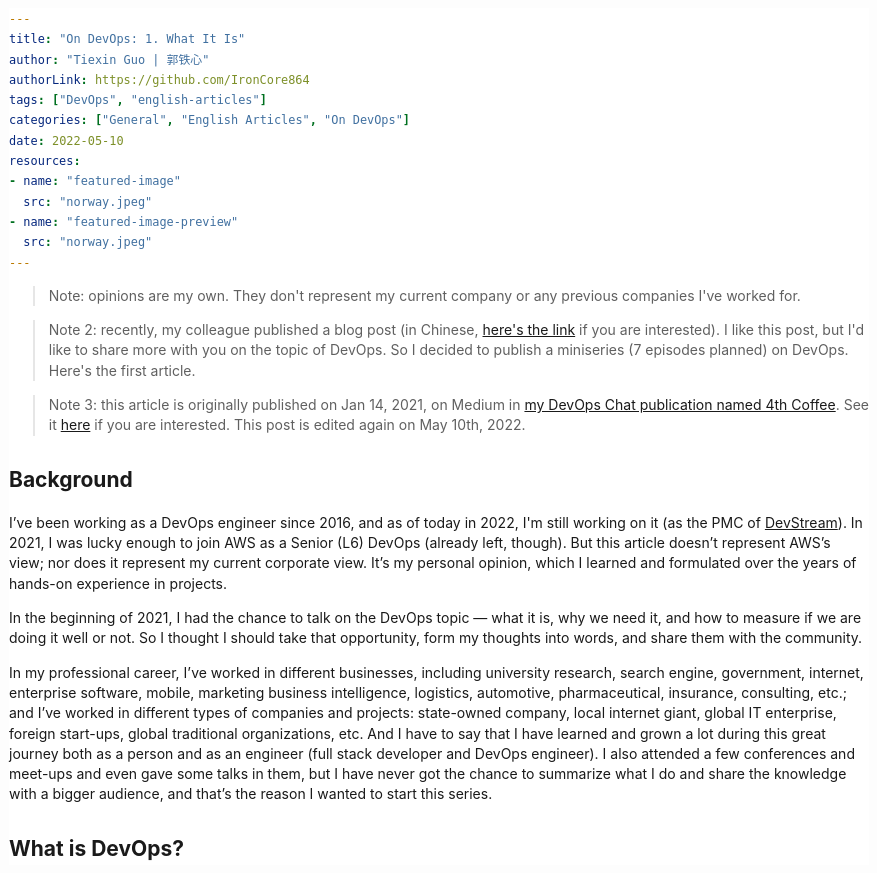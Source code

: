 ```yaml
---
title: "On DevOps: 1. What It Is"
author: "Tiexin Guo | 郭铁心"
authorLink: https://github.com/IronCore864
tags: ["DevOps", "english-articles"]
categories: ["General", "English Articles", "On DevOps"]
date: 2022-05-10
resources:
- name: "featured-image"
  src: "norway.jpeg"
- name: "featured-image-preview"
  src: "norway.jpeg"
---
```


> Note: opinions are my own. They don't represent my current company or any previous companies I've worked for.

> Note 2: recently, my colleague published a blog post (in Chinese, [here's the link](https://blog.devstream.io/posts/%E5%BD%93%E6%88%91%E4%BB%AC%E5%9C%A8%E8%AF%B4devops-sre%E6%97%B6-%E6%88%91%E4%BB%AC%E5%9C%A8%E8%AF%B4%E4%BB%80%E4%B9%88/) if you are interested). I like this post, but I'd like to share more with you on the topic of DevOps. So I decided to publish a miniseries (7 episodes planned) on DevOps. Here's the first article.

> Note 3: this article is originally published on Jan 14, 2021, on Medium in [my DevOps Chat publication named 4th Coffee](https://medium.com/4th-coffee/). See it [here](https://medium.com/4th-coffee/on-devops-1-what-it-is-549bc4e6b1ed) if you are interested. This post is edited again on May 10th, 2022.

## Background

I’ve been working as a DevOps engineer since 2016, and as of today in 2022, I'm still working on it (as the PMC of [DevStream](https://github.com/devstream-io/devstream)). In 2021, I was lucky enough to join AWS as a Senior (L6) DevOps (already left, though). But this article doesn’t represent AWS’s view; nor does it represent my current corporate view. It’s my personal opinion, which I learned and formulated over the years of hands-on experience in projects.

In the beginning of 2021, I had the chance to talk on the DevOps topic — what it is, why we need it, and how to measure if we are doing it well or not. So I thought I should take that opportunity, form my thoughts into words, and share them with the community.

In my professional career, I’ve worked in different businesses, including university research, search engine, government, internet, enterprise software, mobile, marketing business intelligence, logistics, automotive, pharmaceutical, insurance, consulting, etc.; and I’ve worked in different types of companies and projects: state-owned company, local internet giant, global IT enterprise, foreign start-ups, global traditional organizations, etc. And I have to say that I have learned and grown a lot during this great journey both as a person and as an engineer (full stack developer and DevOps engineer). I also attended a few conferences and meet-ups and even gave some talks in them, but I have never got the chance to summarize what I do and share the knowledge with a bigger audience, and that’s the reason I wanted to start this series.

## What is DevOps?
